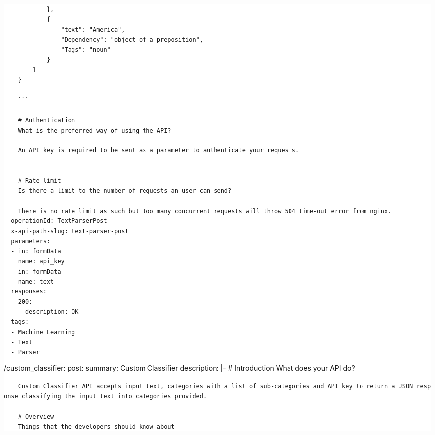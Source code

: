                 },
                {
                    "text": "America",
                    "Dependency": "object of a preposition",
                    "Tags": "noun"
                }
            ]
        }

        ```

        # Authentication
        What is the preferred way of using the API?

        An API key is required to be sent as a parameter to authenticate your requests.


        # Rate limit
        Is there a limit to the number of requests an user can send?

        There is no rate limit as such but too many concurrent requests will throw 504 time-out error from nginx.
      operationId: TextParserPost
      x-api-path-slug: text-parser-post
      parameters:
      - in: formData
        name: api_key
      - in: formData
        name: text
      responses:
        200:
          description: OK
      tags:
      - Machine Learning
      - Text
      - Parser
  /custom_classifier:
    post:
      summary: Custom Classifier
      description: |-
        # Introduction
        What does your API do?

        Custom Classifier API accepts input text, categories with a list of sub-categories and API key to return a JSON response classifying the input text into categories provided.

        # Overview
        Things that the developers should know about
